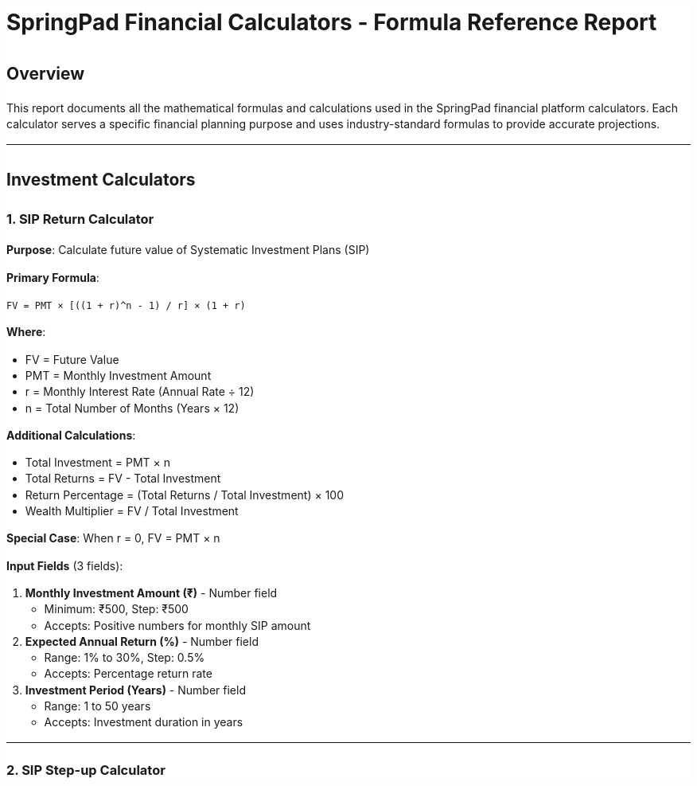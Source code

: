 # SpringPad Financial Calculators - Formula Reference Report

## Overview

This report documents all the mathematical formulas and calculations used in the SpringPad financial platform calculators. Each calculator serves a specific financial planning purpose and uses industry-standard formulas to provide accurate projections.

---

## Investment Calculators

### 1. SIP Return Calculator

**Purpose**: Calculate future value of Systematic Investment Plans (SIP)

**Primary Formula**:

```
FV = PMT × [((1 + r)^n - 1) / r] × (1 + r)
```

**Where**:

- FV = Future Value
- PMT = Monthly Investment Amount
- r = Monthly Interest Rate (Annual Rate ÷ 12)
- n = Total Number of Months (Years × 12)

**Additional Calculations**:

- Total Investment = PMT × n
- Total Returns = FV - Total Investment
- Return Percentage = (Total Returns / Total Investment) × 100
- Wealth Multiplier = FV / Total Investment

**Special Case**: When r = 0, FV = PMT × n

**Input Fields** (3 fields):

1. **Monthly Investment Amount (₹)** - Number field
   - Minimum: ₹500, Step: ₹500
   - Accepts: Positive numbers for monthly SIP amount
2. **Expected Annual Return (%)** - Number field
   - Range: 1% to 30%, Step: 0.5%
   - Accepts: Percentage return rate
3. **Investment Period (Years)** - Number field
   - Range: 1 to 50 years
   - Accepts: Investment duration in years

---

### 2. SIP Step-up Calculator
